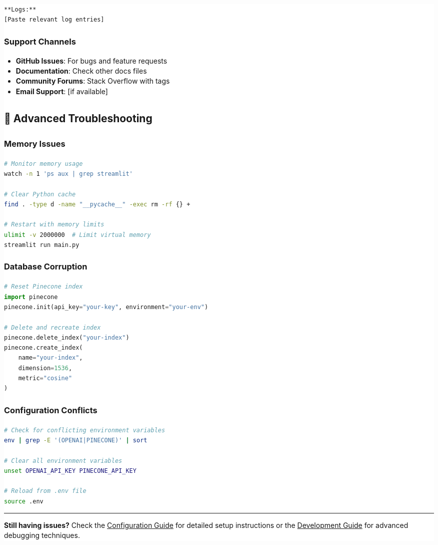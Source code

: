 ```
**Logs:**
[Paste relevant log entries]
```

### Support Channels

- **GitHub Issues**: For bugs and feature requests
- **Documentation**: Check other docs files
- **Community Forums**: Stack Overflow with tags
- **Email Support**: [if available]

## 🔧 Advanced Troubleshooting

### Memory Issues

```bash
# Monitor memory usage
watch -n 1 'ps aux | grep streamlit'

# Clear Python cache
find . -type d -name "__pycache__" -exec rm -rf {} +

# Restart with memory limits
ulimit -v 2000000  # Limit virtual memory
streamlit run main.py
```

### Database Corruption

```python
# Reset Pinecone index
import pinecone
pinecone.init(api_key="your-key", environment="your-env")

# Delete and recreate index
pinecone.delete_index("your-index")
pinecone.create_index(
    name="your-index",
    dimension=1536,
    metric="cosine"
)
```

### Configuration Conflicts

```bash
# Check for conflicting environment variables
env | grep -E '(OPENAI|PINECONE)' | sort

# Clear all environment variables
unset OPENAI_API_KEY PINECONE_API_KEY

# Reload from .env file
source .env
```

---

**Still having issues?** Check the [Configuration Guide](./configuration.md) for detailed setup instructions or the [Development Guide](./development.md) for advanced debugging techniques.